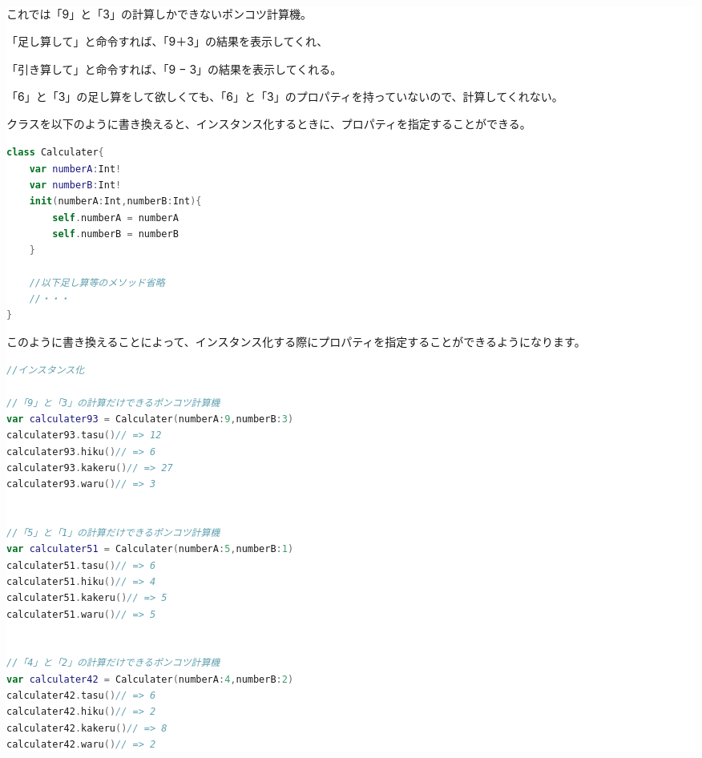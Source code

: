 これでは「9」と「3」の計算しかできないポンコツ計算機。

「足し算して」と命令すれば、「9＋3」の結果を表示してくれ、

「引き算して」と命令すれば、「9 − 3」の結果を表示してくれる。



「6」と「3」の足し算をして欲しくても、「6」と「3」のプロパティを持っていないので、計算してくれない。



クラスを以下のように書き換えると、インスタンス化するときに、プロパティを指定することができる。

```swift
class Calculater{
    var numberA:Int!
    var numberB:Int!
    init(numberA:Int,numberB:Int){
        self.numberA = numberA
        self.numberB = numberB
    }
    
    //以下足し算等のメソッド省略
    //・・・
}
```

このように書き換えることによって、インスタンス化する際にプロパティを指定することができるようになります。

```swift
//インスタンス化

//「9」と「3」の計算だけできるポンコツ計算機
var calculater93 = Calculater(numberA:9,numberB:3)
calculater93.tasu()// => 12
calculater93.hiku()// => 6
calculater93.kakeru()// => 27
calculater93.waru()// => 3


//「5」と「1」の計算だけできるポンコツ計算機
var calculater51 = Calculater(numberA:5,numberB:1)
calculater51.tasu()// => 6
calculater51.hiku()// => 4
calculater51.kakeru()// => 5
calculater51.waru()// => 5


//「4」と「2」の計算だけできるポンコツ計算機
var calculater42 = Calculater(numberA:4,numberB:2)
calculater42.tasu()// => 6
calculater42.hiku()// => 2
calculater42.kakeru()// => 8
calculater42.waru()// => 2
```
